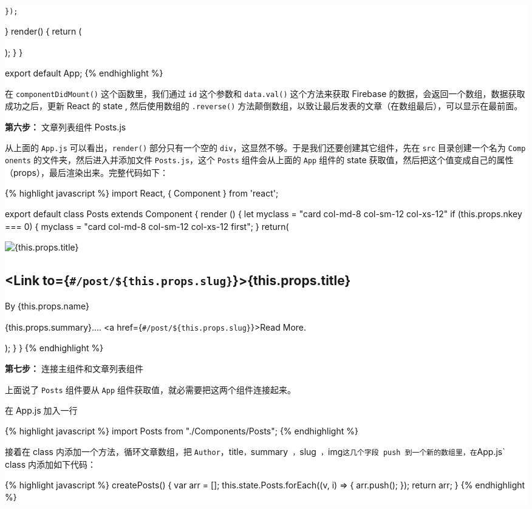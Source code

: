     });
  }
  render() {
    return (<div></div>);
  }
}

export default App;
{% endhighlight %}

在 `componentDidMount()` 这个函数里，我们通过 `id` 这个参数和 `data.val()` 这个方法来获取 Firebase 的数据，会返回一个数组，数据获取成功之后，更新 React 的 state , 然后使用数组的 `.reverse()` 方法颠倒数组，以致让最后发表的文章（在数组最后），可以显示在最前面。

__第六步：__ 文章列表组件 Posts.js

从上面的 `App.js` 可以看出，`render()` 部分只有一个空的 `div`，这显然不够。于是我们还要创建其它组件，先在 `src` 目录创建一个名为 `Components` 的文件夹，然后进入并添加文件 `Posts.js`，这个 `Posts` 组件会从上面的 `App` 组件的 state 获取值，然后把这个值变成自己的属性（props），最后渲染出来。完整代码如下：

{% highlight javascript %}
import React, { Component } from 'react';

export default class Posts extends Component {
  render () {
      let myclass = "card col-md-8 col-sm-12 col-xs-12"
      if (this.props.nkey === 0) {
        myclass = "card col-md-8 col-sm-12 col-xs-12 first";
      }
      return(
        <div className={myclass}>
          <img src={this.props.img} alt={this.props.title} width='100%' />
          <h2><Link to={`#/post/${this.props.slug}`}>{this.props.title}</Link></h2>
          <p className="date">By {this.props.name}</p>
          <p className="text" ref='summary'>{this.props.summary}.... <a href={`#/post/${this.props.slug}`}>Read More.</a></p>
        </div>
      );
    }
}
{% endhighlight %}

__第七步：__ 连接主组件和文章列表组件

上面说了 `Posts` 组件要从 `App` 组件获取值，就必需要把这两个组件连接起来。

在 App.js 加入一行

{% highlight javascript %}
import Posts from "./Components/Posts";
{% endhighlight %}

接着在 class 内添加一个方法，循环文章数组，把 `Author`，title`，`summary` ，`slug` ，`img` 这几个字段 push 到一个新的数组里，在 `App.js` class 内添加如下代码：

{% highlight javascript %}
createPosts() {
	var arr = [];
	this.state.Posts.forEach((v, i) => {
		arr.push(<Posts key={i} nkey={i} name={v.Author.name} img={v.img} title={v.title} summary={v.summary} slug={v.slug} />);
	});
	return arr;
}
{% endhighlight %}
